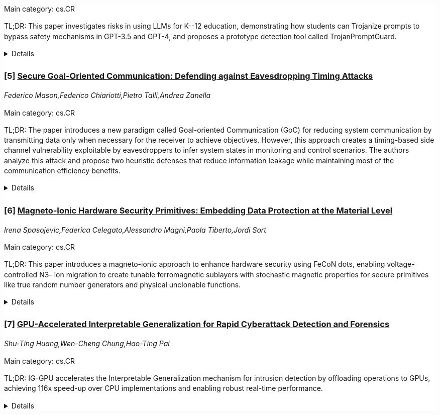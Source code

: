 Main category: cs.CR

TL;DR: This paper investigates risks in using LLMs for K--12 education, demonstrating how students can Trojanize prompts to bypass safety mechanisms in GPT-3.5 and GPT-4, and proposes a prototype detection tool called TrojanPromptGuard.


<details><summary>Details</summary></details>


### [5] [Secure Goal-Oriented Communication: Defending against Eavesdropping Timing Attacks](https://arxiv.org/abs/2507.14212)
*Federico Mason,Federico Chiariotti,Pietro Talli,Andrea Zanella*

Main category: cs.CR

TL;DR: The paper introduces a new paradigm called Goal-oriented Communication (GoC) for reducing system communication by transmitting data only when necessary for the receiver to achieve objectives. However, this approach creates a timing-based side channel vulnerability exploitable by eavesdroppers to infer system states in monitoring and control scenarios. The authors analyze this attack and propose two heuristic defenses that reduce information leakage while maintaining most of the communication efficiency benefits.


<details><summary>Details</summary></details>


### [6] [Magneto-Ionic Hardware Security Primitives: Embedding Data Protection at the Material Level](https://arxiv.org/abs/2507.14213)
*Irena Spasojevic,Federica Celegato,Alessandro Magni,Paola Tiberto,Jordi Sort*

Main category: cs.CR

TL;DR: This paper introduces a magneto-ionic approach to enhance hardware security using FeCoN dots, enabling voltage-controlled N3- ion migration to create tunable ferromagnetic sublayers with stochastic magnetic properties for secure primitives like true random number generators and physical unclonable functions.


<details><summary>Details</summary></details>


### [7] [GPU-Accelerated Interpretable Generalization for Rapid Cyberattack Detection and Forensics](https://arxiv.org/abs/2507.14222)
*Shu-Ting Huang,Wen-Cheng Chung,Hao-Ting Pai*

Main category: cs.CR

TL;DR: IG-GPU accelerates the Interpretable Generalization mechanism for intrusion detection by offloading operations to GPUs, achieving 116x speed-up over CPU implementations and enabling robust real-time performance.


<details><summary>Details</summary></details>

